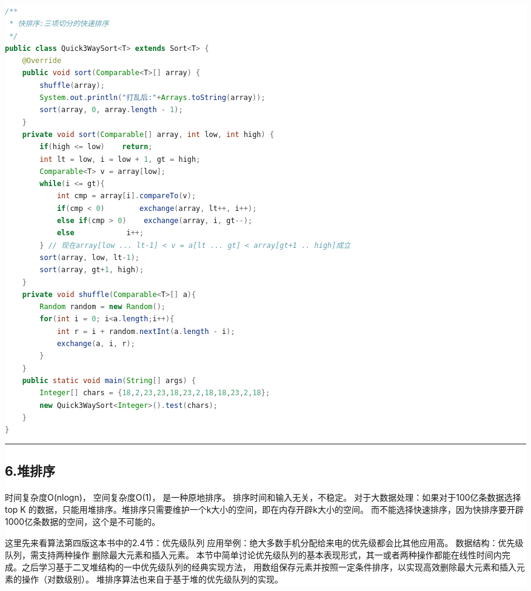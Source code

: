 ```java
/**
 * 快排序:三项切分的快速排序
 */
public class Quick3WaySort<T> extends Sort<T> {
    @Override
    public void sort(Comparable<T>[] array) {
        shuffle(array);
        System.out.println("打乱后:"+Arrays.toString(array));
        sort(array, 0, array.length - 1);
    }
    private void sort(Comparable[] array, int low, int high) {
        if(high <= low)    return;
        int lt = low, i = low + 1, gt = high;
        Comparable<T> v = array[low];
        while(i <= gt){
            int cmp = array[i].compareTo(v);
            if(cmp < 0)        exchange(array, lt++, i++);
            else if(cmp > 0)    exchange(array, i, gt--);
            else            i++;
        } // 现在array[low ... lt-1] < v = a[lt ... gt] < array[gt+1 .. high]成立
        sort(array, low, lt-1);
        sort(array, gt+1, high);
    }
    private void shuffle(Comparable<T>[] a){
        Random random = new Random();
        for(int i = 0; i<a.length;i++){
            int r = i + random.nextInt(a.length - i);
            exchange(a, i, r);
        }
    }
    public static void main(String[] args) {
        Integer[] chars = {18,2,23,23,18,23,2,18,18,23,2,18}; 
        new Quick3WaySort<Integer>().test(chars);
    }
}
```


-----

## 6.堆排序

时间复杂度O(nlogn)， 空间复杂度O(1)， 是一种原地排序。
排序时间和输入无关，不稳定。
对于大数据处理：如果对于100亿条数据选择 top K 的数据，只能用堆排序。堆排序只需要维护一个k大小的空间，即在内存开辟k大小的空间。
而不能选择快速排序，因为快排序要开辟1000亿条数据的空间，这个是不可能的。

这里先来看算法第四版这本书中的2.4节：优先级队列
应用举例：绝大多数手机分配给来电的优先级都会比其他应用高。
数据结构：优先级队列，需支持两种操作 删除最大元素和插入元素。
本节中简单讨论优先级队列的基本表现形式，其一或者两种操作都能在线性时间内完成。之后学习基于二叉堆结构的一中优先级队列的经典实现方法，
用数组保存元素并按照一定条件排序，以实现高效删除最大元素和插入元素的操作（对数级别）。
堆排序算法也来自于基于堆的优先级队列的实现。


[21]: https://visualgo.net/sorting
[22]: http://zh.visualgo.net/sorting
[23]: http://www.growingwiththeweb.com/2015/06/bucket-sort.html
[24]: http://www.growingwiththeweb.com/sorting/radix-sort-lsd/
[0]: ./img/bVJ8yP.png
[1]: ./img/bVJ8yU.png
[2]: ./img/bVJ8zb.png
[3]: ./img/bVJ8zk.png
[4]: ./img/bVJ8zt.png
[5]: ./img/bVJ8zA.png
[6]: ./img/bVJ8zH.png
[7]: ./img/bVJ8zK.png
[8]: ./img/bVJ8zR.png
[9]: ./img/bVJ8zW.png
[10]: ./img/bVJ8zX.png
[11]: ./img/bVJ8zZ.png
[12]: ./img/bVJ8z6.png
[13]: ./img/bVJ8z9.png
[14]: ./img/bVJ8Ai.png
[15]: ./img/bVJ8Ao.png
[16]: ./img/bVJ8Aw.png
[17]: ./img/bVJ8AI.png
[18]: ./img/bVJ8AM.png
[19]: ./img/bVJ8A8.png
[20]: ./img/bVJ8Bf.png
